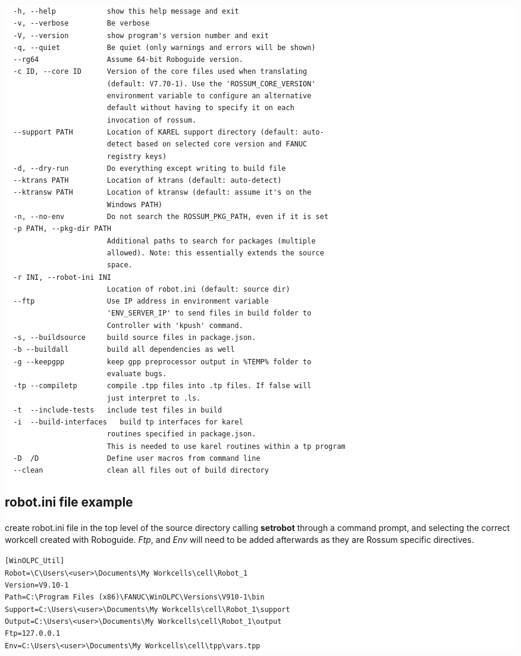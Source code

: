 ```
  -h, --help            show this help message and exit
  -v, --verbose         Be verbose
  -V, --version         show program's version number and exit
  -q, --quiet           Be quiet (only warnings and errors will be shown)
  --rg64                Assume 64-bit Roboguide version.
  -c ID, --core ID      Version of the core files used when translating
                        (default: V7.70-1). Use the 'ROSSUM_CORE_VERSION'
                        environment variable to configure an alternative
                        default without having to specify it on each
                        invocation of rossum.
  --support PATH        Location of KAREL support directory (default: auto-
                        detect based on selected core version and FANUC
                        registry keys)
  -d, --dry-run         Do everything except writing to build file
  --ktrans PATH         Location of ktrans (default: auto-detect)
  --ktransw PATH        Location of ktransw (default: assume it's on the
                        Windows PATH)
  -n, --no-env          Do not search the ROSSUM_PKG_PATH, even if it is set
  -p PATH, --pkg-dir PATH
                        Additional paths to search for packages (multiple
                        allowed). Note: this essentially extends the source
                        space.
  -r INI, --robot-ini INI
                        Location of robot.ini (default: source dir)
  --ftp                 Use IP address in environment variable 
                        'ENV_SERVER_IP' to send files in build folder to
                        Controller with 'kpush' command.
  -s, --buildsource     build source files in package.json.
  -b --buildall         build all dependencies as well
  -g --keepgpp          keep gpp preprocessor output in %TEMP% folder to
                        evaluate bugs.
  -tp --compiletp       compile .tpp files into .tp files. If false will 
                        just interpret to .ls.
  -t  --include-tests   include test files in build
  -i  --build-interfaces   build tp interfaces for karel 
                        routines specified in package.json.
                        This is needed to use karel routines within a tp program
  -D  /D                Define user macros from command line
  --clean               clean all files out of build directory
```

## robot.ini file example

create robot.ini file in the top level of the source directory calling **setrobot** through a command prompt, and selecting the correct workcell created with Roboguide. *Ftp*, and *Env* will need to be added afterwards as they are Rossum specific directives.

```
[WinOLPC_Util]
Robot=\C\Users\<user>\Documents\My Workcells\cell\Robot_1
Version=V9.10-1
Path=C:\Program Files (x86)\FANUC\WinOLPC\Versions\V910-1\bin
Support=C:\Users\<user>\Documents\My Workcells\cell\Robot_1\support
Output=C:\Users\<user>\Documents\My Workcells\cell\Robot_1\output
Ftp=127.0.0.1
Env=C:\Users\<user>\Documents\My Workcells\cell\tpp\vars.tpp
```


[ninja]: https://ninja-build.org
[ktransw]: https://github.com/kobbled/ktransw_py
[EmPy]: https://pypi.python.org/pypi/EmPy
[releases]: https://github.com/kobbled/rossum/releases
[rossum_example_ws]: https://github.com/kobbled/rossum_example_ws
[Installing Python on Windows]: http://docs.python-guide.org/en/latest/starting/install/win/
[GPP]: https://files.nothingisreal.com/software/gpp/gpp.html